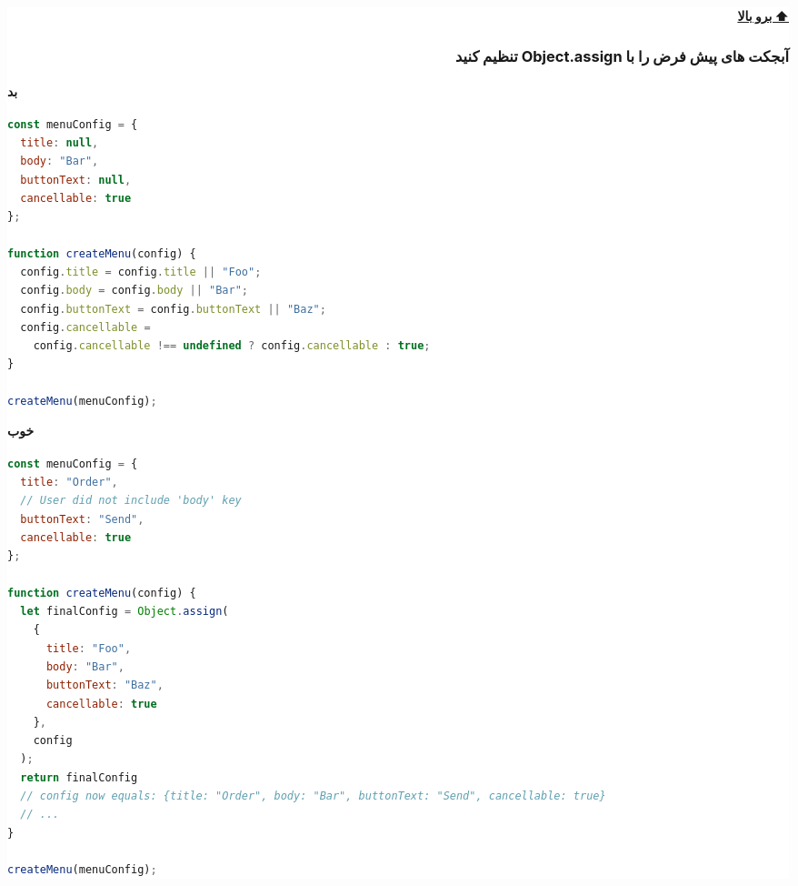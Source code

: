 
<div dir="rtl">

**[⬆ برو بالا](#فهرست-موضوعات)**

### آبجکت های پیش فرض را با Object.assign تنظیم کنید

</div>

**بد**

```javascript
const menuConfig = {
  title: null,
  body: "Bar",
  buttonText: null,
  cancellable: true
};

function createMenu(config) {
  config.title = config.title || "Foo";
  config.body = config.body || "Bar";
  config.buttonText = config.buttonText || "Baz";
  config.cancellable =
    config.cancellable !== undefined ? config.cancellable : true;
}

createMenu(menuConfig);
```

**خوب**

```javascript
const menuConfig = {
  title: "Order",
  // User did not include 'body' key
  buttonText: "Send",
  cancellable: true
};

function createMenu(config) {
  let finalConfig = Object.assign(
    {
      title: "Foo",
      body: "Bar",
      buttonText: "Baz",
      cancellable: true
    },
    config
  );
  return finalConfig
  // config now equals: {title: "Order", body: "Bar", buttonText: "Send", cancellable: true}
  // ...
}

createMenu(menuConfig);
```
